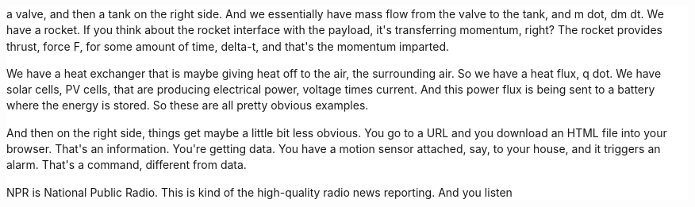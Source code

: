   <span m='852000'>a</span> <span m='852060'>valve,</span> <span m='853560'>and</span>
  <span m='853800'>then</span> <span m='854250'>a</span> <span m='854340'>tank</span>
  <span m='854820'>on</span> <span m='854940'>the</span> <span m='855030'>right</span>
  <span m='855270'>side.</span> <span m='856320'>And</span> <span m='856740'>we</span>
  <span m='856860'>essentially</span> <span m='857370'>have</span> <span m='858360'>mass</span>
  <span m='858750'>flow</span> <span m='859110'>from</span> <span m='859380'>the</span>
  <span m='859470'>valve</span> <span m='859830'>to</span> <span m='859950'>the</span>
  <span m='860070'>tank,</span> <span m='861460'>and</span> <span m='862780'>m dot,</span>
  <span m='863630'>dm dt.</span> <span m='865290'>We</span> <span m='865410'>have</span>
  <span m='865710'>a</span> <span m='865800'>rocket.</span> <span m='866310'>If</span>
  <span m='866460'>you</span> <span m='866580'>think</span> <span m='866790'>about</span>
  <span m='867030'>the</span> <span m='867150'>rocket</span> <span m='867540'>interface</span>
  <span m='868020'>with</span> <span m='868200'>the</span> <span m='868290'>payload,</span>
  <span m='868920'>it's</span> <span m='868980'>transferring</span> <span m='869550'>momentum,</span>
  <span m='870270'>right?</span> <span m='870510'>The</span> <span m='870630'>rocket</span>
  <span m='871170'>provides</span> <span m='871640'>thrust,</span> <span m='872400'>force</span>
  <span m='872820'>F,</span> <span m='873660'>for</span> <span m='873870'>some</span>
  <span m='874140'>amount</span> <span m='874470'>of</span> <span m='874560'>time,</span>
  <span m='875380'>delta-t,</span> <span m='876150'>and</span> <span m='876300'>that's</span>
  <span m='876510'>the</span> <span m='876600'>momentum</span> <span m='877230'>imparted.</span>
  </p><p><span m='878580'>We</span> <span m='878700'>have</span> <span m='879840'>a</span>
  <span m='879900'>heat</span> <span m='880110'>exchanger</span> <span m='882030'>that</span>
  <span m='882240'>is</span> <span m='882780'>maybe</span> <span m='883170'>giving</span>
  <span m='883800'>heat</span> <span m='884220'>off</span> <span m='884490'>to</span>
  <span m='884610'>the</span> <span m='884790'>air,</span> <span m='885150'>the</span>
  <span m='885270'>surrounding</span> <span m='885810'>air.</span> <span m='886110'>So</span>
  <span m='886260'>we</span> <span m='886380'>have</span> <span m='886470'>a</span>
  <span m='886560'>heat</span> <span m='886800'>flux,</span> <span m='887250'>q dot.</span>
  <span m='888978'>We</span> <span m='889410'>have</span> <span m='889560'>solar</span>
  <span m='889860'>cells,</span> <span m='890580'>PV</span> <span m='890970'>cells,</span>
  <span m='891570'>that</span> <span m='891690'>are</span> <span m='891750'>producing</span>
  <span m='892410'>electrical</span> <span m='892920'>power,</span> <span m='894090'>voltage</span>
  <span m='894540'>times</span> <span m='894840'>current.</span> <span m='895950'>And</span>
  <span m='896070'>this</span> <span m='896220'>power</span> <span m='896550'>flux</span>
  <span m='897090'>is</span> <span m='897240'>being</span> <span m='897960'>sent</span>
  <span m='898440'>to</span> <span m='898590'>a</span> <span m='898650'>battery</span>
  <span m='899580'>where</span> <span m='899700'>the</span> <span m='899820'>energy</span>
  <span m='900150'>is</span> <span m='900240'>stored.</span> <span m='901420'>So</span>
  <span m='901470'>these</span> <span m='901650'>are</span> <span m='901740'>all</span>
  <span m='903180'>pretty</span> <span m='903450'>obvious</span> <span m='903810'>examples.</span>
  </p><p><span m='904920'>And</span> <span m='905010'>then</span> <span m='905130'>on</span>
  <span m='905250'>the</span> <span m='905340'>right</span> <span m='905580'>side,</span>
  <span m='906030'>things</span> <span m='906330'>get</span> <span m='906510'>maybe</span>
  <span m='906750'>a</span> <span m='906780'>little</span> <span m='906960'>bit</span>
  <span m='907110'>less</span> <span m='907380'>obvious.</span> <span m='910470'>You</span>
  <span m='910590'>go</span> <span m='910770'>to</span> <span m='910920'>a</span>
  <span m='911000'>URL</span> <span m='911730'>and</span> <span m='911820'>you</span>
  <span m='911940'>download</span> <span m='912360'>an</span> <span m='912450'>HTML</span>
  <span m='913080'>file</span> <span m='913500'>into</span> <span m='913710'>your</span>
  <span m='913860'>browser.</span> <span m='915060'>That's</span> <span m='915240'>an</span>
  <span m='915360'>information.</span> <span m='915990'>You're</span> <span m='916110'>getting</span>
  <span m='916350'>data.</span> <span m='918150'>You</span> <span m='918300'>have</span>
  <span m='918450'>a</span> <span m='918510'>motion</span> <span m='918960'>sensor</span>
  <span m='919500'>attached,</span> <span m='919800'>say,</span> <span m='920100'>to</span>
  <span m='920250'>your</span> <span m='920400'>house,</span> <span m='921390'>and</span>
  <span m='921510'>it</span> <span m='921570'>triggers</span> <span m='921960'>an</span>
  <span m='922080'>alarm.</span> <span m='923190'>That's</span> <span m='923360'>a</span>
  <span m='923430'>command,</span> <span m='924780'>different</span> <span m='925080'>from</span>
  <span m='925290'>data.</span> </p><p><span m='927210'>NPR</span> <span m='927890'>is</span>
  <span m='928110'>National</span> <span m='928530'>Public</span> <span m='928890'>Radio.</span>
  <span m='929700'>This</span> <span m='929910'>is</span> <span m='930030'>kind</span>
  <span m='930300'>of</span> <span m='930420'>the</span> <span m='930860'>high-quality</span>
  <span m='932640'>radio</span> <span m='933150'>news</span> <span m='933420'>reporting.</span>
  <span m='934470'>And</span> <span m='934920'>you</span> <span m='935040'>listen</span>